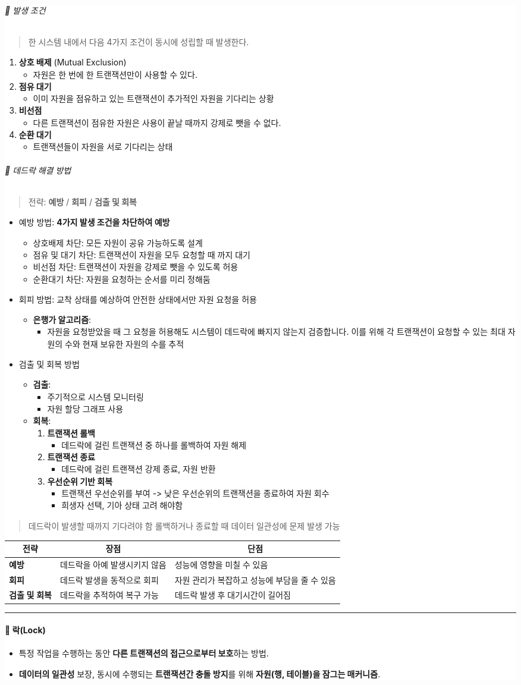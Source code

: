 ###### 🍬 발생 조건
> 한 시스템 내에서 다음 4가지 조건이 동시에 성립할 때 발생한다.

1. **상호 배제** (Mutual Exclusion)
	- 자원은 한 번에 한 트랜잭션만이 사용할 수 있다.
2. **점유 대기**
	- 이미 자원을 점유하고 있는 트랜잭션이 추가적인 자원을 기다리는 상황
3. **비선점**
	- 다른 트랜잭션이 점유한 자원은 사용이 끝날 때까지 강제로 뺏을 수 없다.
4. **순환 대기**
	- 트랜잭션들이 자원을 서로 기다리는 상태

###### 🍬 데드락 해결 방법
> 전략: **예방** / **회피** / **검출 및 회복** 

- 예방 방법: **4가지 발생 조건을 차단하여 예방**
	- 상호배제 차단: 모든 자원이 공유 가능하도록 설계
	- 점유 및 대기 차단: 트랜잭션이 자원을 모두 요청할 때 까지 대기
	- 비선점 차단: 트랜잭션이 자원을 강제로 뺏을 수 있도록 허용
	- 순환대기 차단: 자원을 요청하는 순서를 미리 정해둠

- 회피 방법: 교착 상태를 예상하여 안전한 상태에서만 자원 요청을 허용
	- **은행가 알고리즘**: 
		- 자원을 요청받았을 때 그 요청을 허용해도 시스템이 데드락에 빠지지 않는지 검증합니다. 이를 위해 각 트랜잭션이 요청할 수 있는 최대 자원의 수와 현재 보유한 자원의 수를 추적

- 검출 및 회복 방법
	- **검출**: 
		- 주기적으로 시스템 모니터링 
		- 자원 할당 그래프 사용
	- **회복**:
		1. **트랜잭션 롤백**
			- 데드락에 걸린 트랜잭션 중 하나를 롤백하여 자원 해제
		2. **트랜잭션 종료**
			- 데드락에 걸린 트랜잭션 강제 종료, 자원 반환
		3. **우선순위 기반 회복**
			- 트랜잭션 우선순위를 부여 -> 낮은 우선순위의 트랜잭션을 종료하여 자원 회수 
			- 희생자 선택, 기아 상태 고려 해야함

> 데드락이 발생할 때까지 기다려야 함 
> 롤백하거나 종료할 때 데이터 일관성에 문제 발생 가능

|전략|장점|단점|
|---|---|---|
|**예방**|데드락을 아예 발생시키지 않음|성능에 영향을 미칠 수 있음|
|**회피**|데드락 발생을 동적으로 회피|자원 관리가 복잡하고 성능에 부담을 줄 수 있음|
|**검출 및 회복**|데드락을 추적하여 복구 가능|데드락 발생 후 대기시간이 길어짐|


---
#### 🍪 락(Lock)
- 특정 작업을 수행하는 동안 **다른 트랜잭션의 접근으로부터 보호**하는 방법.

- **데이터의 일관성** 보장, 동시에 수행되는 **트랜잭션간 충돌 방지**를 위해 **자원(행, 테이블)을 잠그는 매커니즘**.
